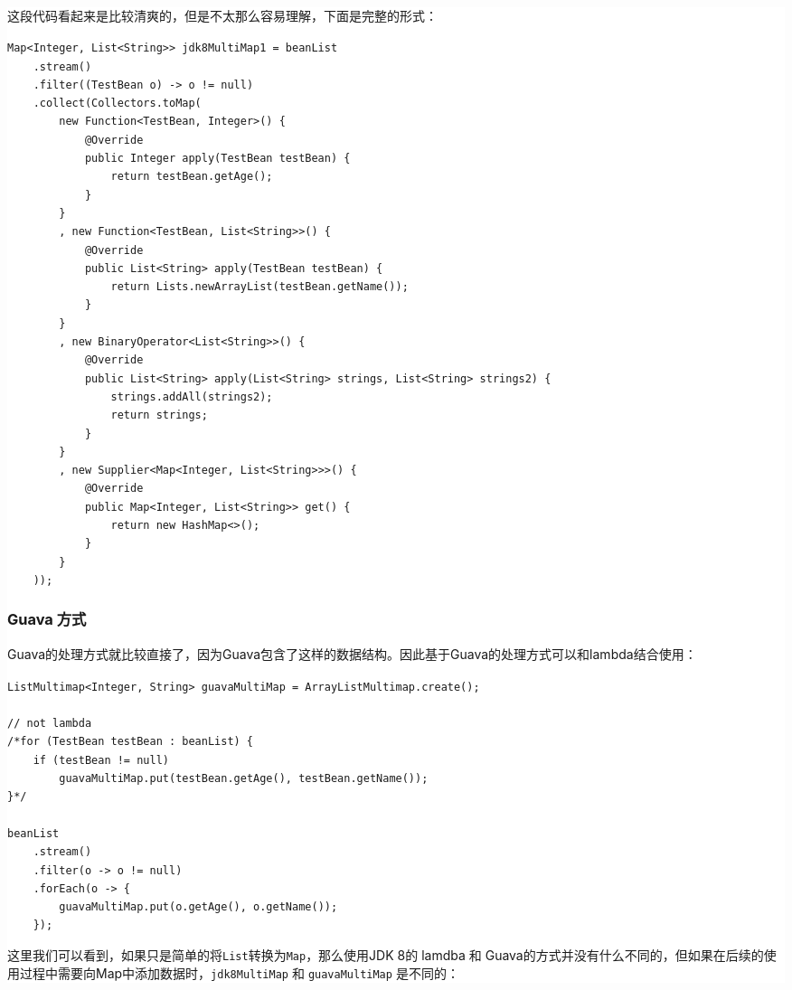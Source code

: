 这段代码看起来是比较清爽的，但是不太那么容易理解，下面是完整的形式：

	Map<Integer, List<String>> jdk8MultiMap1 = beanList
		.stream()
		.filter((TestBean o) -> o != null)
		.collect(Collectors.toMap(
			new Function<TestBean, Integer>() {
				@Override
				public Integer apply(TestBean testBean) {
					return testBean.getAge();
				}
			}
			, new Function<TestBean, List<String>>() {
				@Override
				public List<String> apply(TestBean testBean) {
					return Lists.newArrayList(testBean.getName());
				}
			}
			, new BinaryOperator<List<String>>() {
				@Override
				public List<String> apply(List<String> strings, List<String> strings2) {
					strings.addAll(strings2);
					return strings;
				}
			}
			, new Supplier<Map<Integer, List<String>>>() {
				@Override
				public Map<Integer, List<String>> get() {
					return new HashMap<>();
				}
			}
		));

### Guava 方式
			
Guava的处理方式就比较直接了，因为Guava包含了这样的数据结构。因此基于Guava的处理方式可以和lambda结合使用：

	ListMultimap<Integer, String> guavaMultiMap = ArrayListMultimap.create();
	
	// not lambda
	/*for (TestBean testBean : beanList) {
		if (testBean != null)
			guavaMultiMap.put(testBean.getAge(), testBean.getName());
	}*/
	
	beanList
		.stream()
		.filter(o -> o != null)
		.forEach(o -> {
			guavaMultiMap.put(o.getAge(), o.getName());
		});

这里我们可以看到，如果只是简单的将`List`转换为`Map`，那么使用JDK 8的 lamdba 和 Guava的方式并没有什么不同的，但如果在后续的使用过程中需要向Map中添加数据时，`jdk8MultiMap` 和 `guavaMultiMap` 是不同的：
